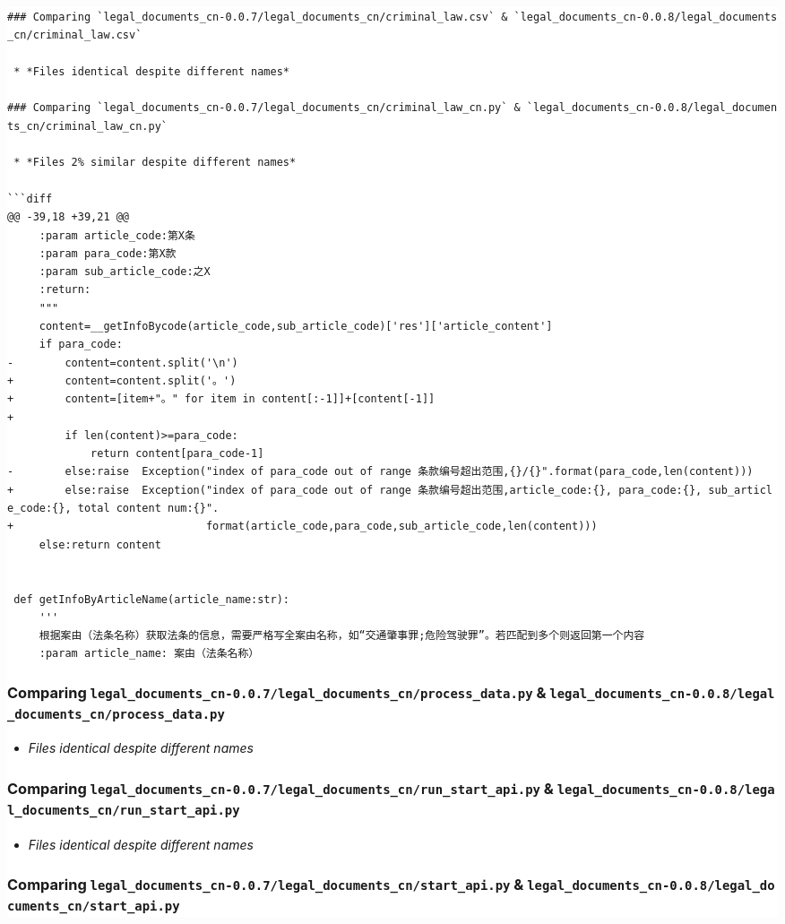 ```
### Comparing `legal_documents_cn-0.0.7/legal_documents_cn/criminal_law.csv` & `legal_documents_cn-0.0.8/legal_documents_cn/criminal_law.csv`

 * *Files identical despite different names*

### Comparing `legal_documents_cn-0.0.7/legal_documents_cn/criminal_law_cn.py` & `legal_documents_cn-0.0.8/legal_documents_cn/criminal_law_cn.py`

 * *Files 2% similar despite different names*

```diff
@@ -39,18 +39,21 @@
     :param article_code:第X条
     :param para_code:第X款
     :param sub_article_code:之X
     :return:
     """
     content=__getInfoBycode(article_code,sub_article_code)['res']['article_content']
     if para_code:
-        content=content.split('\n')
+        content=content.split('。')
+        content=[item+"。" for item in content[:-1]]+[content[-1]]
+
         if len(content)>=para_code:
             return content[para_code-1]
-        else:raise  Exception("index of para_code out of range 条款编号超出范围,{}/{}".format(para_code,len(content)))
+        else:raise  Exception("index of para_code out of range 条款编号超出范围,article_code:{}, para_code:{}, sub_article_code:{}, total content num:{}".
+                              format(article_code,para_code,sub_article_code,len(content)))
     else:return content
 
 
 def getInfoByArticleName(article_name:str):
     '''
     根据案由（法条名称）获取法条的信息，需要严格写全案由名称，如“交通肇事罪;危险驾驶罪”。若匹配到多个则返回第一个内容
     :param article_name: 案由（法条名称）
```

### Comparing `legal_documents_cn-0.0.7/legal_documents_cn/process_data.py` & `legal_documents_cn-0.0.8/legal_documents_cn/process_data.py`

 * *Files identical despite different names*

### Comparing `legal_documents_cn-0.0.7/legal_documents_cn/run_start_api.py` & `legal_documents_cn-0.0.8/legal_documents_cn/run_start_api.py`

 * *Files identical despite different names*

### Comparing `legal_documents_cn-0.0.7/legal_documents_cn/start_api.py` & `legal_documents_cn-0.0.8/legal_documents_cn/start_api.py`
